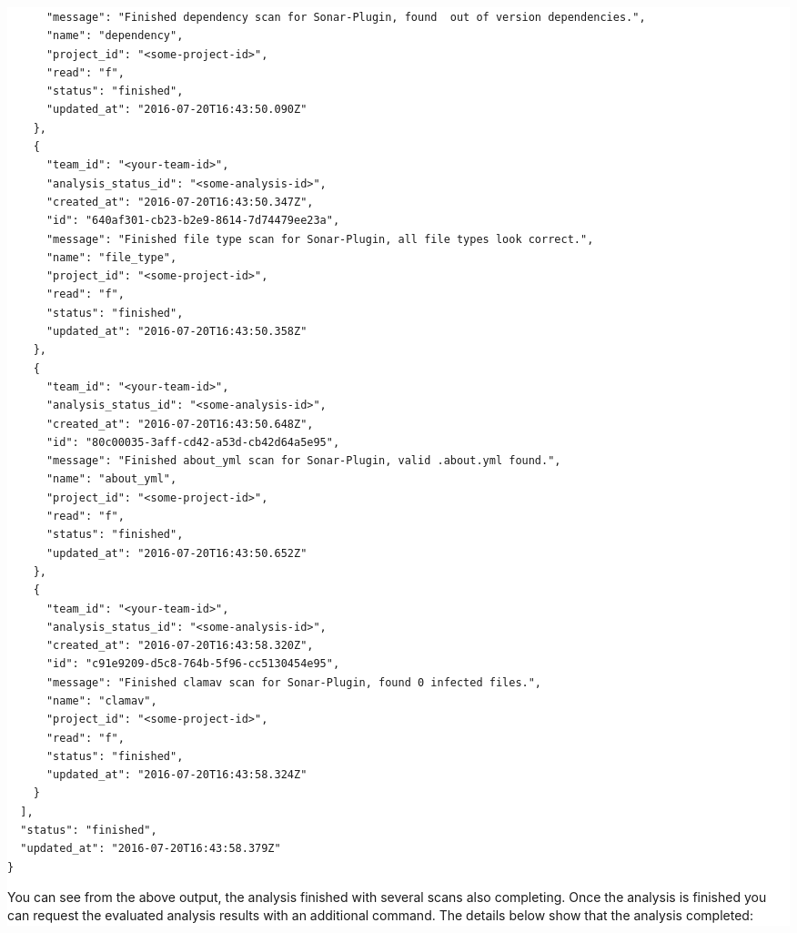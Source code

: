 ```
      "message": "Finished dependency scan for Sonar-Plugin, found  out of version dependencies.",
      "name": "dependency",
      "project_id": "<some-project-id>",
      "read": "f",
      "status": "finished",
      "updated_at": "2016-07-20T16:43:50.090Z"
    },
    {
      "team_id": "<your-team-id>",
      "analysis_status_id": "<some-analysis-id>",
      "created_at": "2016-07-20T16:43:50.347Z",
      "id": "640af301-cb23-b2e9-8614-7d74479ee23a",
      "message": "Finished file type scan for Sonar-Plugin, all file types look correct.",
      "name": "file_type",
      "project_id": "<some-project-id>",
      "read": "f",
      "status": "finished",
      "updated_at": "2016-07-20T16:43:50.358Z"
    },
    {
      "team_id": "<your-team-id>",
      "analysis_status_id": "<some-analysis-id>",
      "created_at": "2016-07-20T16:43:50.648Z",
      "id": "80c00035-3aff-cd42-a53d-cb42d64a5e95",
      "message": "Finished about_yml scan for Sonar-Plugin, valid .about.yml found.",
      "name": "about_yml",
      "project_id": "<some-project-id>",
      "read": "f",
      "status": "finished",
      "updated_at": "2016-07-20T16:43:50.652Z"
    },
    {
      "team_id": "<your-team-id>",
      "analysis_status_id": "<some-analysis-id>",
      "created_at": "2016-07-20T16:43:58.320Z",
      "id": "c91e9209-d5c8-764b-5f96-cc5130454e95",
      "message": "Finished clamav scan for Sonar-Plugin, found 0 infected files.",
      "name": "clamav",
      "project_id": "<some-project-id>",
      "read": "f",
      "status": "finished",
      "updated_at": "2016-07-20T16:43:58.324Z"
    }
  ],
  "status": "finished",
  "updated_at": "2016-07-20T16:43:58.379Z"
}
```

You can see from the above output, the analysis finished with several scans also completing.  Once the analysis is finished you can request the evaluated analysis results with an additional command.  The details below show that the analysis completed:
